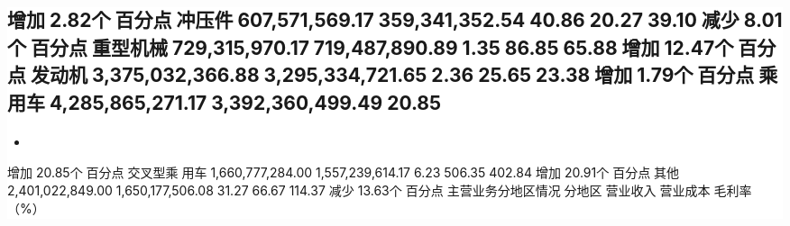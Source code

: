 增加
2.82个
百分点
冲压件
607,571,569.17
359,341,352.54
40.86
20.27
39.10
减少
8.01个
百分点
重型机械
729,315,970.17
719,487,890.89
1.35
86.85
65.88
增加
12.47个
百分点
发动机
3,375,032,366.88
3,295,334,721.65
2.36
25.65
23.38
增加
1.79个
百分点
乘用车
4,285,865,271.17
3,392,360,499.49
20.85
-
-
增加
20.85个
百分点
交叉型乘
用车
1,660,777,284.00
1,557,239,614.17
6.23
506.35
402.84
增加
20.91个
百分点
其他
2,401,022,849.00
1,650,177,506.08
31.27
66.67
114.37
减少
13.63个
百分点
主营业务分地区情况
分地区
营业收入
营业成本
毛利率
（%）